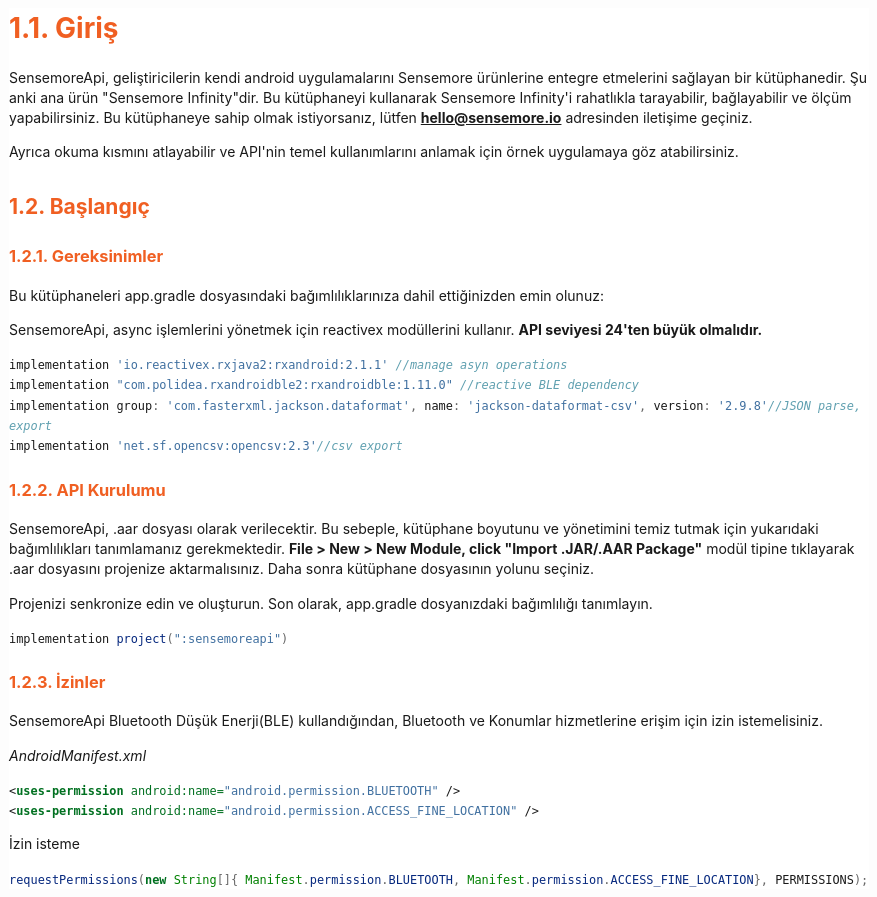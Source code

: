 # <span style="color: rgb(240,95,34)">1.1. Giriş</span>

SensemoreApi, geliştiricilerin kendi android uygulamalarını Sensemore ürünlerine entegre etmelerini sağlayan bir kütüphanedir. Şu anki ana ürün "Sensemore Infinity"dir. Bu kütüphaneyi kullanarak Sensemore Infinity'i rahatlıkla tarayabilir, bağlayabilir ve ölçüm yapabilirsiniz. Bu kütüphaneye sahip olmak istiyorsanız, lütfen [**hello@sensemore.io**](mailto:hello@sensemore.io) adresinden iletişime geçiniz.

Ayrıca okuma kısmını atlayabilir ve API'nin temel kullanımlarını anlamak için örnek uygulamaya göz atabilirsiniz.

## <span style="color: rgb(240,95,34)">1.2. Başlangıç</span>

### <span style="color: rgb(240,95,34)">1.2.1. Gereksinimler</span>

Bu kütüphaneleri app.gradle dosyasındaki bağımlılıklarınıza dahil ettiğinizden emin olunuz:

SensemoreApi, async işlemlerini yönetmek için reactivex modüllerini kullanır. **API seviyesi 24'ten büyük olmalıdır.**

```gradle
implementation 'io.reactivex.rxjava2:rxandroid:2.1.1' //manage asyn operations
implementation "com.polidea.rxandroidble2:rxandroidble:1.11.0" //reactive BLE dependency
implementation group: 'com.fasterxml.jackson.dataformat', name: 'jackson-dataformat-csv', version: '2.9.8'//JSON parse, export
implementation 'net.sf.opencsv:opencsv:2.3'//csv export
```

### <span style="color: rgb(240,95,34)">1.2.2. API Kurulumu</span>

SensemoreApi, .aar dosyası olarak verilecektir. Bu sebeple, kütüphane boyutunu ve yönetimini temiz tutmak için yukarıdaki bağımlılıkları tanımlamanız gerekmektedir. **File > New > New Module, click "Import .JAR/.AAR Package"** modül tipine tıklayarak .aar dosyasını projenize aktarmalısınız. Daha sonra kütüphane dosyasının yolunu seçiniz.

Projenizi senkronize edin ve oluşturun. Son olarak, app.gradle dosyanızdaki bağımlılığı tanımlayın.

```gradle
implementation project(":sensemoreapi")
```
### <span style="color: rgb(240,95,34)">1.2.3. İzinler</span>

SensemoreApi Bluetooth Düşük Enerji(BLE) kullandığından, Bluetooth ve Konumlar hizmetlerine erişim için izin istemelisiniz.

_AndroidManifest.xml_
```xml
<uses-permission android:name="android.permission.BLUETOOTH" />
<uses-permission android:name="android.permission.ACCESS_FINE_LOCATION" />
```
İzin isteme
```java
requestPermissions(new String[]{ Manifest.permission.BLUETOOTH, Manifest.permission.ACCESS_FINE_LOCATION}, PERMISSIONS);
```
